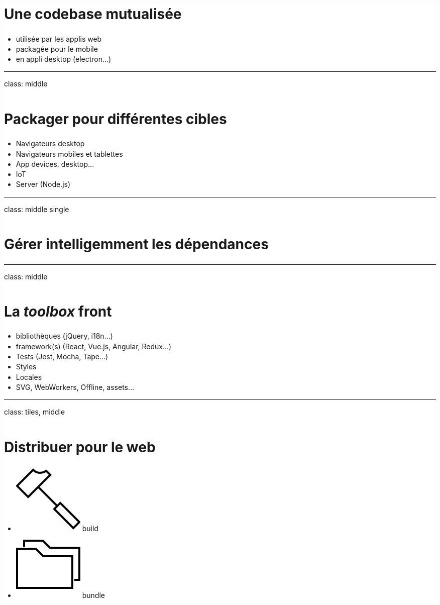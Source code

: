 # Une codebase mutualisée

- utilisée par les applis web
- packagée pour le mobile
- en appli desktop (electron…)


---
class: middle

# Packager pour différentes cibles

- Navigateurs desktop
- Navigateurs mobiles et tablettes
- App devices, desktop…
- IoT
- Server (Node.js)


---
class: middle single

# Gérer intelligemment les dépendances


---
class: middle

# La _toolbox_ front

- bibliothèques (jQuery, i18n…)
- framework(s) (React, Vue.js, Angular, Redux…)
- Tests (Jest, Mocha, Tape…)
- Styles
- Locales
- SVG, WebWorkers, Offline, assets…


---
class: tiles, middle

# Distribuer pour le web

- ![#1](../img/icons/linea/basic_hammer.svg) build
- ![#2](../img/icons/linea/basic_folder_multiple.svg) bundle